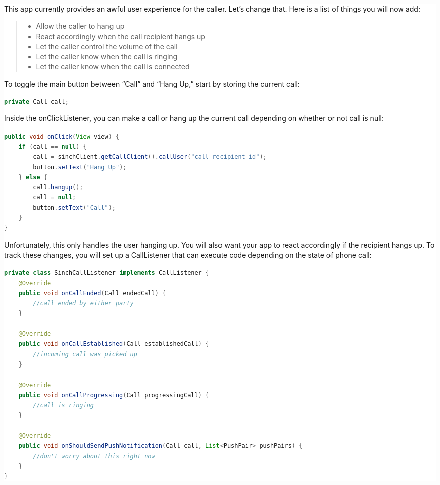 This app currently provides an awful user experience for the caller. Let’s change that. Here is a list of things you will now add:

> - Allow the caller to hang up
> - React accordingly when the call recipient hangs up
> - Let the caller control the volume of the call
> - Let the caller know when the call is ringing
> - Let the caller know when the call is connected

To toggle the main button between “Call” and “Hang Up,” start by storing the current call:

```java
private Call call;
```

Inside the onClickListener, you can make a call or hang up the current call depending on whether or not call is null:

```java
public void onClick(View view) {
    if (call == null) {
        call = sinchClient.getCallClient().callUser("call-recipient-id");
        button.setText("Hang Up");
    } else {
        call.hangup();
        call = null;
        button.setText("Call");
    }
}
```

Unfortunately, this only handles the user hanging up. You will also want your app to react accordingly if the recipient hangs up. To track these changes, you will set up a CallListener that can execute code depending on the state of phone call:

```java
private class SinchCallListener implements CallListener {
    @Override
    public void onCallEnded(Call endedCall) {
        //call ended by either party
    }

    @Override
    public void onCallEstablished(Call establishedCall) {
        //incoming call was picked up
    }

    @Override
    public void onCallProgressing(Call progressingCall) {
        //call is ringing
    }

    @Override
    public void onShouldSendPushNotification(Call call, List<PushPair> pushPairs) {
        //don't worry about this right now
    }
}
```
